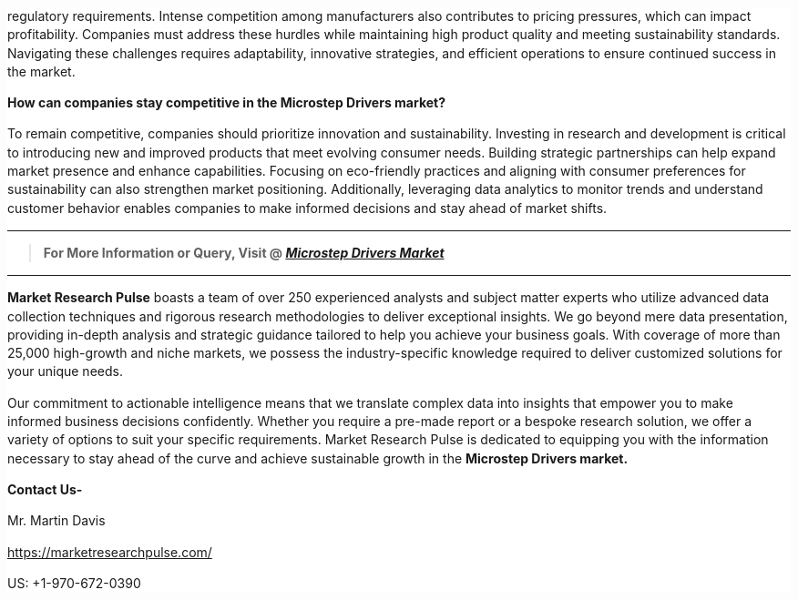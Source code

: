 regulatory requirements. Intense competition among manufacturers also contributes to pricing pressures, which can impact profitability. Companies must address these hurdles while maintaining high product quality and meeting sustainability standards. Navigating these challenges requires adaptability, innovative strategies, and efficient operations to ensure continued success in the market.</p><p><strong>How can companies stay competitive in the Microstep Drivers market?</strong></p><p>To remain competitive, companies should prioritize innovation and sustainability. Investing in research and development is critical to introducing new and improved products that meet evolving consumer needs. Building strategic partnerships can help expand market presence and enhance capabilities. Focusing on eco-friendly practices and aligning with consumer preferences for sustainability can also strengthen market positioning. Additionally, leveraging data analytics to monitor trends and understand customer behavior enables companies to make informed decisions and stay ahead of market shifts.</p><hr /><blockquote><p><strong>For More Information or Query, Visit @&nbsp;<em><a href="https://marketresearchpulse.com/report/24151/microstep-drivers-market?utm_source=Linkedin&utm_medium=0110">Microstep Drivers Market</a></em></strong></p></blockquote><hr /><p><strong>Market Research Pulse</strong> boasts a team of over 250 experienced analysts and subject matter experts who utilize advanced data collection techniques and rigorous research methodologies to deliver exceptional insights. We go beyond mere data presentation, providing in-depth analysis and strategic guidance tailored to help you achieve your business goals. With coverage of more than 25,000 high-growth and niche markets, we possess the industry-specific knowledge required to deliver customized solutions for your unique needs.</p><p>Our commitment to actionable intelligence means that we translate complex data into insights that empower you to make informed business decisions confidently. Whether you require a pre-made report or a bespoke research solution, we offer a variety of options to suit your specific requirements. Market Research Pulse is dedicated to equipping you with the information necessary to stay ahead of the curve and achieve sustainable growth in the <strong>Microstep Drivers market.</strong></p><p><strong>Contact Us-</strong></p><p>Mr. Martin Davis</p><p>https://marketresearchpulse.com/</p><p>US: +1-970-672-0390</p>